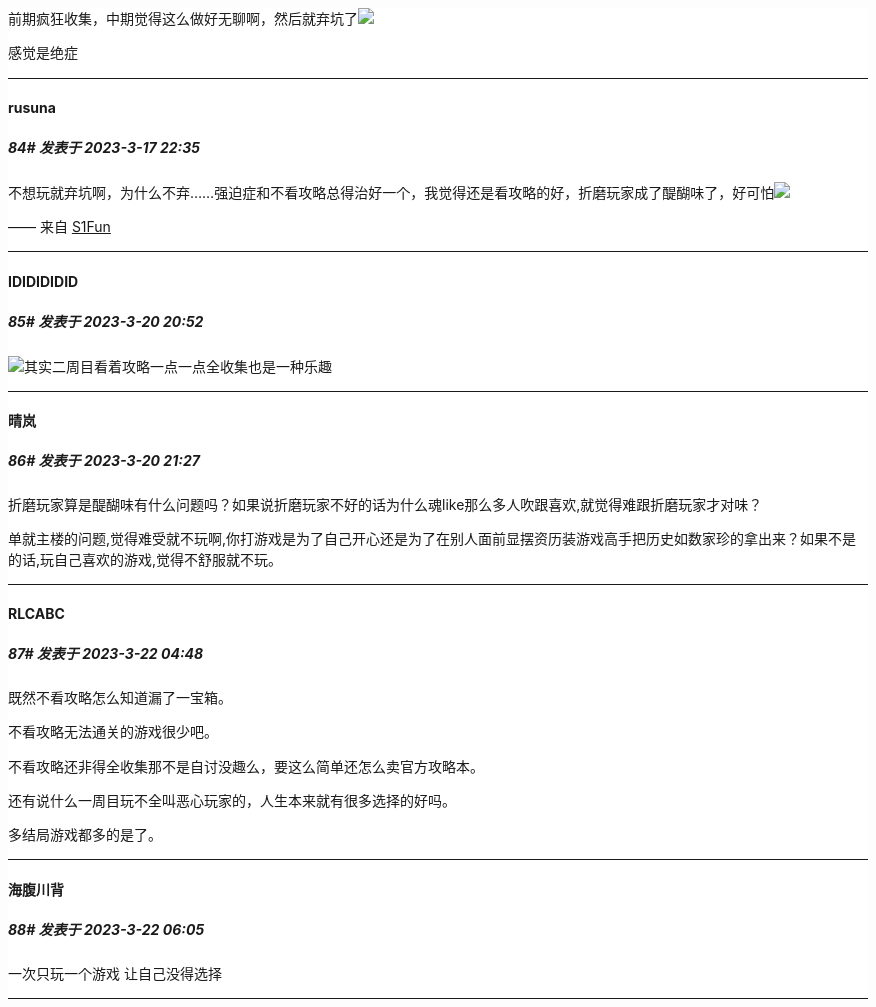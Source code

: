 前期疯狂收集，中期觉得这么做好无聊啊，然后就弃坑了<img src="https://static.saraba1st.com/image/smiley/face2017/152.png" referrerpolicy="no-referrer">

感觉是绝症

*****

####  rusuna  
##### 84#       发表于 2023-3-17 22:35

不想玩就弃坑啊，为什么不弃……强迫症和不看攻略总得治好一个，我觉得还是看攻略的好，折磨玩家成了醍醐味了，好可怕<img src="https://static.saraba1st.com/image/smiley/face2017/245.png" referrerpolicy="no-referrer">

—— 来自 [S1Fun](https://s1fun.koalcat.com)


*****

####  IDIDIDIDID  
##### 85#       发表于 2023-3-20 20:52

<img src="https://static.saraba1st.com/image/smiley/face2017/037.png" referrerpolicy="no-referrer">其实二周目看着攻略一点一点全收集也是一种乐趣


*****

####  晴岚  
##### 86#       发表于 2023-3-20 21:27

折磨玩家算是醍醐味有什么问题吗？如果说折磨玩家不好的话为什么魂like那么多人吹跟喜欢,就觉得难跟折磨玩家才对味？ 

单就主楼的问题,觉得难受就不玩啊,你打游戏是为了自己开心还是为了在别人面前显摆资历装游戏高手把历史如数家珍的拿出来？如果不是的话,玩自己喜欢的游戏,觉得不舒服就不玩。


*****

####  RLCABC  
##### 87#       发表于 2023-3-22 04:48

既然不看攻略怎么知道漏了一宝箱。

不看攻略无法通关的游戏很少吧。

不看攻略还非得全收集那不是自讨没趣么，要这么简单还怎么卖官方攻略本。

还有说什么一周目玩不全叫恶心玩家的，人生本来就有很多选择的好吗。

多结局游戏都多的是了。


*****

####  海腹川背  
##### 88#       发表于 2023-3-22 06:05

一次只玩一个游戏 让自己没得选择


*****
